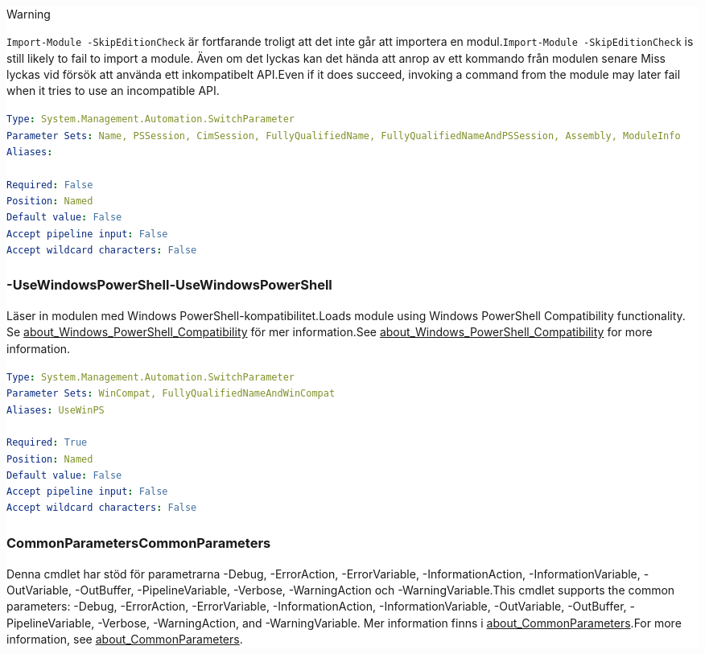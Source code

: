 > [!WARNING]
> <span data-ttu-id="26162-406">`Import-Module -SkipEditionCheck` är fortfarande troligt att det inte går att importera en modul.</span><span class="sxs-lookup"><span data-stu-id="26162-406">`Import-Module -SkipEditionCheck` is still likely to fail to import a module.</span></span> <span data-ttu-id="26162-407">Även om det lyckas kan det hända att anrop av ett kommando från modulen senare Miss lyckas vid försök att använda ett inkompatibelt API.</span><span class="sxs-lookup"><span data-stu-id="26162-407">Even if it does succeed, invoking a command from the module may later fail when it tries to use an incompatible API.</span></span>

```yaml
Type: System.Management.Automation.SwitchParameter
Parameter Sets: Name, PSSession, CimSession, FullyQualifiedName, FullyQualifiedNameAndPSSession, Assembly, ModuleInfo
Aliases:

Required: False
Position: Named
Default value: False
Accept pipeline input: False
Accept wildcard characters: False
```

### <span data-ttu-id="26162-408">-UseWindowsPowerShell</span><span class="sxs-lookup"><span data-stu-id="26162-408">-UseWindowsPowerShell</span></span>

<span data-ttu-id="26162-409">Läser in modulen med Windows PowerShell-kompatibilitet.</span><span class="sxs-lookup"><span data-stu-id="26162-409">Loads module using Windows PowerShell Compatibility functionality.</span></span> <span data-ttu-id="26162-410">Se [about_Windows_PowerShell_Compatibility](About/about_Windows_PowerShell_Compatibility.md) för mer information.</span><span class="sxs-lookup"><span data-stu-id="26162-410">See [about_Windows_PowerShell_Compatibility](About/about_Windows_PowerShell_Compatibility.md) for more information.</span></span>

```yaml
Type: System.Management.Automation.SwitchParameter
Parameter Sets: WinCompat, FullyQualifiedNameAndWinCompat
Aliases: UseWinPS

Required: True
Position: Named
Default value: False
Accept pipeline input: False
Accept wildcard characters: False
```

### <span data-ttu-id="26162-411">CommonParameters</span><span class="sxs-lookup"><span data-stu-id="26162-411">CommonParameters</span></span>

<span data-ttu-id="26162-412">Denna cmdlet har stöd för parametrarna -Debug, -ErrorAction, -ErrorVariable, -InformationAction, -InformationVariable, -OutVariable, -OutBuffer, -PipelineVariable, -Verbose, -WarningAction och -WarningVariable.</span><span class="sxs-lookup"><span data-stu-id="26162-412">This cmdlet supports the common parameters: -Debug, -ErrorAction, -ErrorVariable, -InformationAction, -InformationVariable, -OutVariable, -OutBuffer, -PipelineVariable, -Verbose, -WarningAction, and -WarningVariable.</span></span> <span data-ttu-id="26162-413">Mer information finns i [about_CommonParameters](https://go.microsoft.com/fwlink/?LinkID=113216).</span><span class="sxs-lookup"><span data-stu-id="26162-413">For more information, see [about_CommonParameters](https://go.microsoft.com/fwlink/?LinkID=113216).</span></span>
